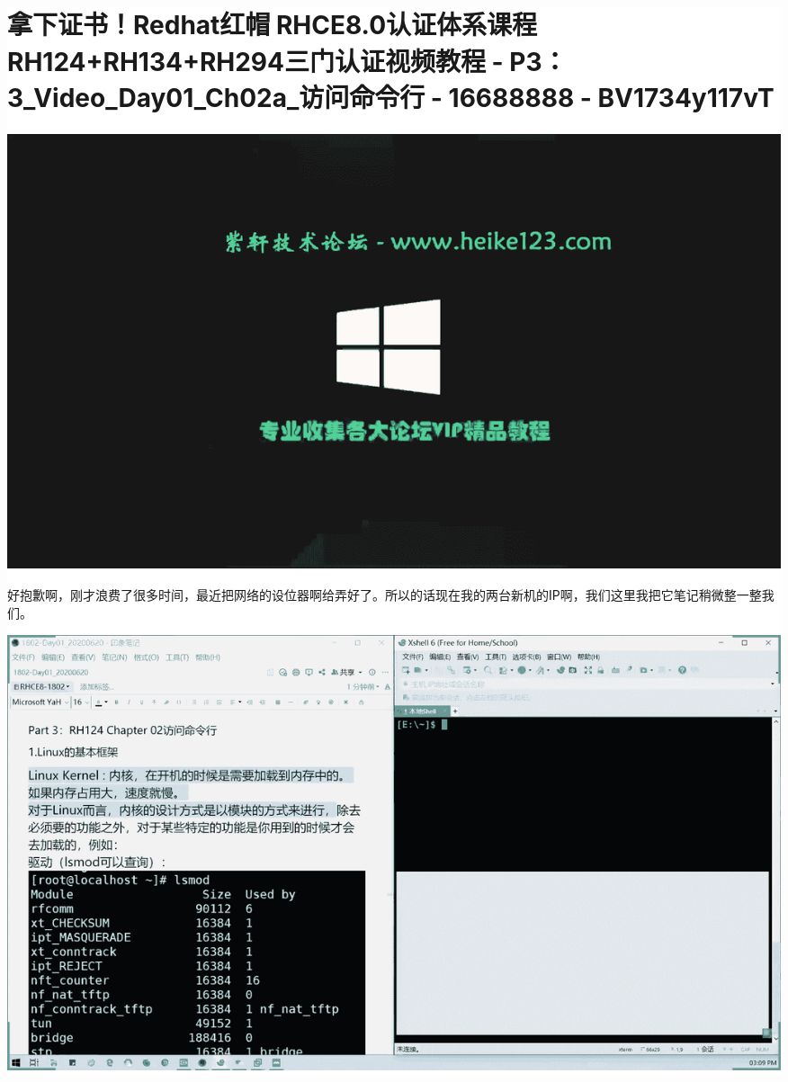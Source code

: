 # 拿下证书！Redhat红帽 RHCE8.0认证体系课程 RH124+RH134+RH294三门认证视频教程 - P3：3_Video_Day01_Ch02a_访问命令行 - 16688888 - BV1734y117vT

![](img/279a95bca1022dc21aa22ee8834e1a0c_0.png)

好抱歉啊，刚才浪费了很多时间，最近把网络的设位器啊给弄好了。所以的话现在我的两台新机的IP啊，我们这里我把它笔记稍微整一整我们。



![](img/279a95bca1022dc21aa22ee8834e1a0c_2.png)
